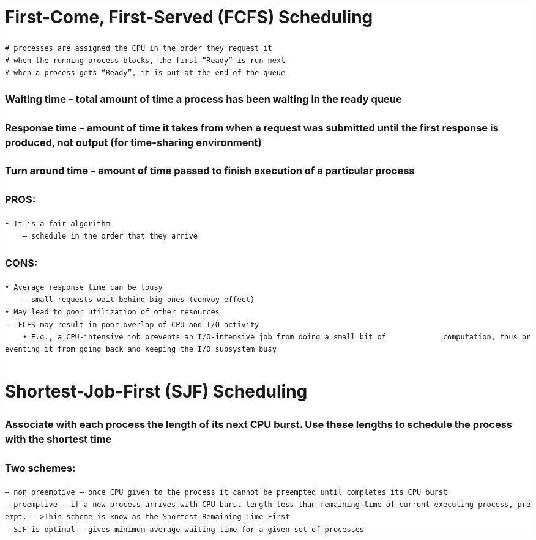 # First-Come, First-Served (FCFS) Scheduling

	# processes are assigned the CPU in the order they request it
	# when the running process blocks, the first “Ready” is run next
	# when a process gets “Ready”, it is put at the end of the queue
	
### Waiting time – total amount of time a process has been waiting in the ready queue 

### Response time – amount of time it takes from when a request was submitted until the first response is produced, not output (for time-sharing environment) 

### Turn around time – amount of time passed to finish execution of a particular process 

### PROS:
	• It is a fair algorithm
		– schedule in the order that they arrive 
### CONS:
	• Average response time can be lousy
		– small requests wait behind big ones (convoy effect)
	• May lead to poor utilization of other resources
	 – FCFS may result in poor overlap of CPU and I/O activity
		• E.g., a CPU-intensive job prevents an I/O-intensive job from doing a small bit of 			computation, thus preventing it from going back and keeping the I/O subsystem busy


# Shortest-Job-First (SJF) Scheduling

### Associate with each process the length of its next CPU burst. Use these lengths to schedule the process with the shortest time 

### Two schemes:
	– non preemptive – once CPU given to the process it cannot be preempted until completes its CPU burst
	– preemptive – if a new process arrives with CPU burst length less than remaining time of current executing process, preempt. -->This scheme is know as the Shortest-Remaining-Time-First 
	- SJF is optimal – gives minimum average waiting time for a given set of processes
	